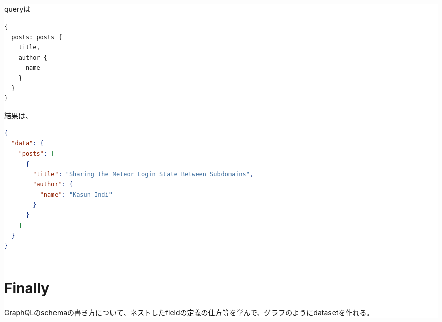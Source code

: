 queryは

```graphql
{
  posts: posts {
    title,
    author {
      name
    }
  }
}
```

結果は、

```json
{
  "data": {
    "posts": [
      {
        "title": "Sharing the Meteor Login State Between Subdomains",
        "author": {
          "name": "Kasun Indi"
        }
      }
    ]
  }
}
```

---

# Finally

GraphQLのschemaの書き方について、ネストしたfieldの定義の仕方等を学んで、グラフのようにdatasetを作れる。
